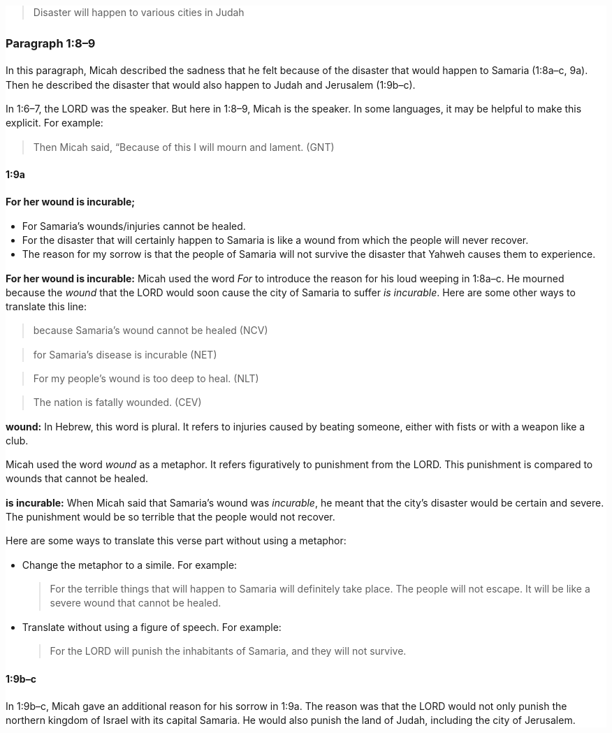 > Disaster will happen to various cities in Judah

### Paragraph 1:8–9

In this paragraph, Micah described the sadness that he felt because of the disaster that would happen to Samaria (1:8a–c, 9a). Then he described the disaster that would also happen to Judah and Jerusalem (1:9b–c).

In 1:6–7, the LORD was the speaker. But here in 1:8–9, Micah is the speaker. In some languages, it may be helpful to make this explicit. For example:

> Then Micah said, “Because of this I will mourn and lament. (GNT)

#### 1:9a

**For her wound is incurable;**

* For Samaria’s wounds/injuries cannot be healed.
* For the disaster that will certainly happen to Samaria is like a wound from which the people will never recover.
* The reason for my sorrow is that the people of Samaria will not survive the disaster that Yahweh causes them to experience.

**For her wound is incurable:** Micah used the word *For* to introduce the reason for his loud weeping in 1:8a–c. He mourned because the *wound* that the LORD would soon cause the city of Samaria to suffer *is incurable*. Here are some other ways to translate this line:

> because Samaria’s wound cannot be healed (NCV)

> for Samaria’s disease is incurable (NET)

> For my people’s wound is too deep to heal. (NLT)

> The nation is fatally wounded. (CEV)

**wound:** In Hebrew, this word is plural. It refers to injuries caused by beating someone, either with fists or with a weapon like a club.

Micah used the word *wound* as a metaphor. It refers figuratively to punishment from the LORD. This punishment is compared to wounds that cannot be healed.

**is incurable:** When Micah said that Samaria’s wound was *incurable*, he meant that the city’s disaster would be certain and severe. The punishment would be so terrible that the people would not recover.

Here are some ways to translate this verse part without using a metaphor:

* Change the metaphor to a simile. For example:

    > For the terrible things that will happen to Samaria will definitely take place. The people will not escape. It will be like a severe wound that cannot be healed.

* Translate without using a figure of speech. For example:

    > For the LORD will punish the inhabitants of Samaria, and they will not survive.

#### 1:9b–c

In 1:9b–c, Micah gave an additional reason for his sorrow in 1:9a. The reason was that the LORD would not only punish the northern kingdom of Israel with its capital Samaria. He would also punish the land of Judah, including the city of Jerusalem.

